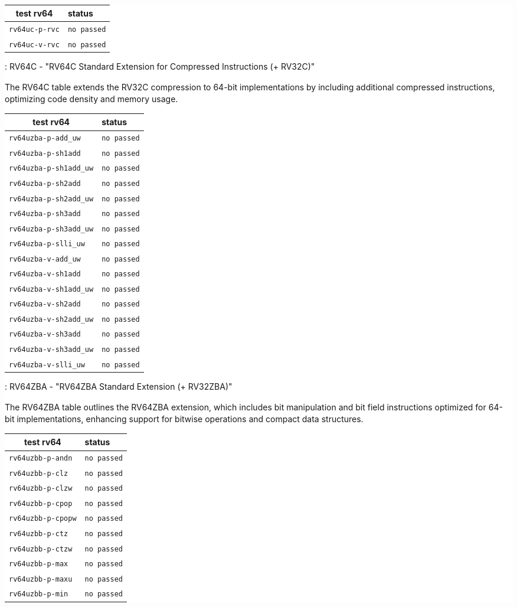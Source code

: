 | test rv64                | status      |
|--------------------------|:------------|
| `rv64uc-p-rvc`           | `no passed` |
| `rv64uc-v-rvc`           | `no passed` |
: RV64C - "RV64C Standard Extension for Compressed Instructions (+ RV32C)"

The RV64C table extends the RV32C compression to 64-bit implementations by including additional compressed instructions, optimizing code density and memory usage.

| test rv64                | status      |
|--------------------------|:------------|
| `rv64uzba-p-add_uw`      | `no passed` |
| `rv64uzba-p-sh1add`      | `no passed` |
| `rv64uzba-p-sh1add_uw`   | `no passed` |
| `rv64uzba-p-sh2add`      | `no passed` |
| `rv64uzba-p-sh2add_uw`   | `no passed` |
| `rv64uzba-p-sh3add`      | `no passed` |
| `rv64uzba-p-sh3add_uw`   | `no passed` |
| `rv64uzba-p-slli_uw`     | `no passed` |
| `rv64uzba-v-add_uw`      | `no passed` |
| `rv64uzba-v-sh1add`      | `no passed` |
| `rv64uzba-v-sh1add_uw`   | `no passed` |
| `rv64uzba-v-sh2add`      | `no passed` |
| `rv64uzba-v-sh2add_uw`   | `no passed` |
| `rv64uzba-v-sh3add`      | `no passed` |
| `rv64uzba-v-sh3add_uw`   | `no passed` |
| `rv64uzba-v-slli_uw`     | `no passed` |
: RV64ZBA - "RV64ZBA Standard Extension (+ RV32ZBA)"

The RV64ZBA table outlines the RV64ZBA extension, which includes bit manipulation and bit field instructions optimized for 64-bit implementations, enhancing support for bitwise operations and compact data structures.

| test rv64                | status      |
|--------------------------|:------------|
| `rv64uzbb-p-andn`        | `no passed` |
| `rv64uzbb-p-clz`         | `no passed` |
| `rv64uzbb-p-clzw`        | `no passed` |
| `rv64uzbb-p-cpop`        | `no passed` |
| `rv64uzbb-p-cpopw`       | `no passed` |
| `rv64uzbb-p-ctz`         | `no passed` |
| `rv64uzbb-p-ctzw`        | `no passed` |
| `rv64uzbb-p-max`         | `no passed` |
| `rv64uzbb-p-maxu`        | `no passed` |
| `rv64uzbb-p-min`         | `no passed` |